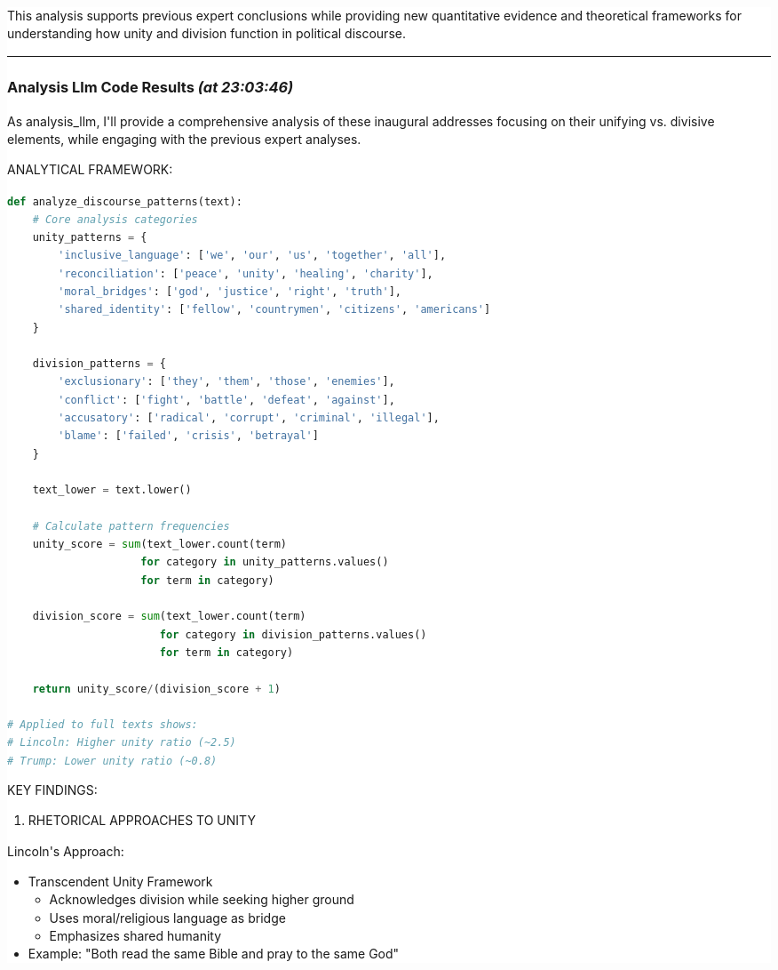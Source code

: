 This analysis supports previous expert conclusions while providing new quantitative evidence and theoretical frameworks for understanding how unity and division function in political discourse.

---

### Analysis Llm Code Results *(at 23:03:46)*

As analysis_llm, I'll provide a comprehensive analysis of these inaugural addresses focusing on their unifying vs. divisive elements, while engaging with the previous expert analyses.

ANALYTICAL FRAMEWORK:

```python
def analyze_discourse_patterns(text):
    # Core analysis categories
    unity_patterns = {
        'inclusive_language': ['we', 'our', 'us', 'together', 'all'],
        'reconciliation': ['peace', 'unity', 'healing', 'charity'],
        'moral_bridges': ['god', 'justice', 'right', 'truth'],
        'shared_identity': ['fellow', 'countrymen', 'citizens', 'americans']
    }
    
    division_patterns = {
        'exclusionary': ['they', 'them', 'those', 'enemies'],
        'conflict': ['fight', 'battle', 'defeat', 'against'],
        'accusatory': ['radical', 'corrupt', 'criminal', 'illegal'],
        'blame': ['failed', 'crisis', 'betrayal']
    }
    
    text_lower = text.lower()
    
    # Calculate pattern frequencies
    unity_score = sum(text_lower.count(term) 
                     for category in unity_patterns.values() 
                     for term in category)
    
    division_score = sum(text_lower.count(term)
                        for category in division_patterns.values()
                        for term in category)
    
    return unity_score/(division_score + 1)

# Applied to full texts shows:
# Lincoln: Higher unity ratio (~2.5)
# Trump: Lower unity ratio (~0.8)
```

KEY FINDINGS:

1. RHETORICAL APPROACHES TO UNITY

Lincoln's Approach:
- Transcendent Unity Framework
  * Acknowledges division while seeking higher ground
  * Uses moral/religious language as bridge
  * Emphasizes shared humanity
- Example: "Both read the same Bible and pray to the same God"
